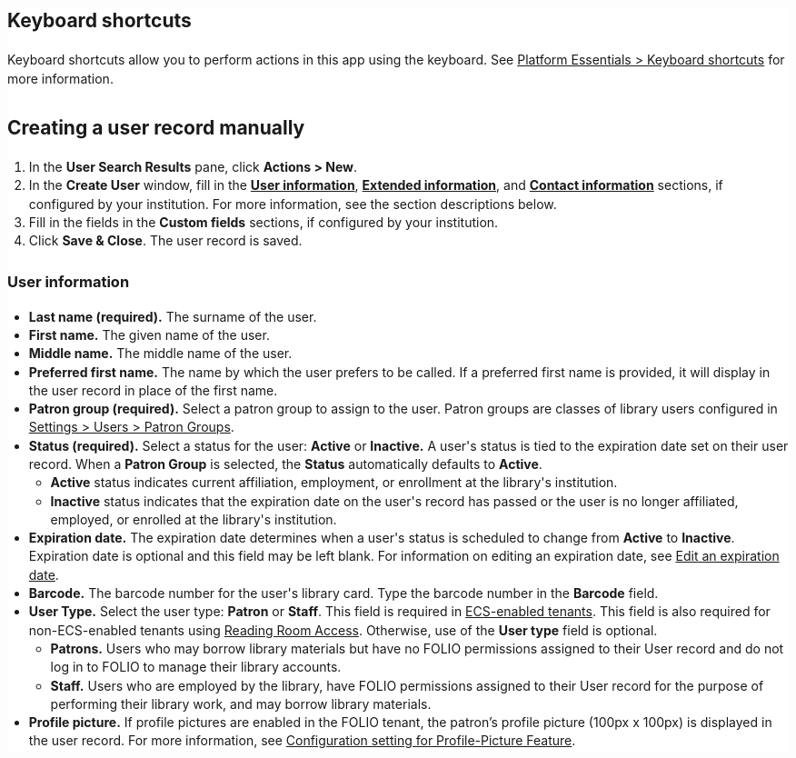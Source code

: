 
## Keyboard shortcuts


Keyboard shortcuts allow you to perform actions in this app using the keyboard.  See [Platform Essentials \> Keyboard shortcuts](../platform-essentials/keyboard-shortcuts/keyboardshortcuts/) for more information.


## Creating a user record manually


1. In the **User Search Results** pane, click **Actions \> New**.
2. In the **Create User** window, fill in the [**User information**](#user-information), [**Extended information**](#extended-information), and [**Contact information**](#contact-information) sections, if configured by your institution. For more information, see the section descriptions below.
3. Fill in the fields in the **Custom fields** sections, if configured by your institution.
4. Click **Save & Close**. The user record is saved.


### User information


-   **Last name (required).** The surname of the user.
-   **First name.** The given name of the user.
-   **Middle name.** The middle name of the user.
-  **Preferred first name.** The name by which the user prefers to be called. If a preferred first name is provided, it will display in the user record in place of the first name. 
-  **Patron group (required).** Select a patron group to assign to the user. Patron groups are classes of library users configured in [Settings \> Users \> Patron Groups](../settings/settings_users/settings_users/#settings--users--patron-groups).
-  **Status (required).** Select a status for the user: **Active** or **Inactive.** A user's status is tied to the expiration date set on their user record. When a **Patron Group** is selected, the **Status** automatically defaults to **Active**.
    -  **Active** status indicates current affiliation, employment, or enrollment at the library's institution. 
    -  **Inactive** status indicates that the expiration date on the user's record has passed or the user is no longer affiliated, employed, or enrolled at the library's institution.
-  **Expiration date.** The expiration date determines when a user's status is scheduled to change from **Active** to **Inactive**. Expiration date is optional and this field may be left blank. For information on editing an expiration date, see [Edit an expiration date](#edit-an-expiration-date).
-  **Barcode.** The barcode number for the user's library card. Type the barcode number in the **Barcode** field. 
-  **User Type.** Select the user type: **Patron** or **Staff**. This field is required in [ECS-enabled tenants](../consortia/). This field is also required for non-ECS-enabled tenants using [Reading Room Access](../access/reading-room/reading_room/). Otherwise, use of the **User type** field is optional.
    -  **Patrons.** Users who may borrow library materials but have no FOLIO permissions assigned to their User record and do not log in to FOLIO to manage their library accounts.
    -  **Staff.** Users who are employed by the library, have FOLIO permissions assigned to their User record for the purpose of performing their library work, and may borrow library materials.
-  **Profile picture.** If profile pictures are enabled in the FOLIO tenant, the patron’s profile picture (100px x 100px) is displayed in the user record. For more information, see [Configuration setting for Profile-Picture Feature](https://github.com/folio-org/mod-users?tab=readme-ov-file#configuration-setting-for-profile-picture-feature).
